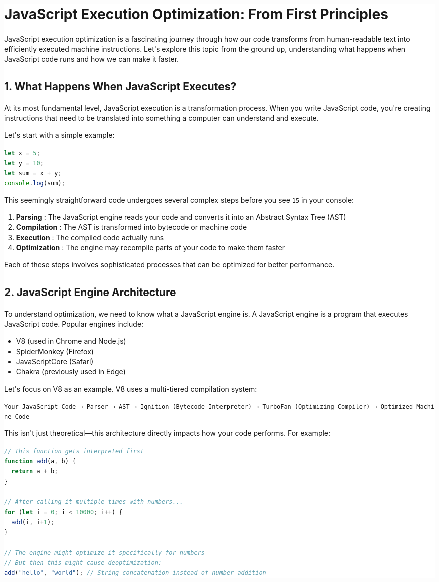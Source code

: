 # JavaScript Execution Optimization: From First Principles

JavaScript execution optimization is a fascinating journey through how our code transforms from human-readable text into efficiently executed machine instructions. Let's explore this topic from the ground up, understanding what happens when JavaScript code runs and how we can make it faster.

## 1. What Happens When JavaScript Executes?

At its most fundamental level, JavaScript execution is a transformation process. When you write JavaScript code, you're creating instructions that need to be translated into something a computer can understand and execute.

Let's start with a simple example:

```javascript
let x = 5;
let y = 10;
let sum = x + y;
console.log(sum);
```

This seemingly straightforward code undergoes several complex steps before you see `15` in your console:

1. **Parsing** : The JavaScript engine reads your code and converts it into an Abstract Syntax Tree (AST)
2. **Compilation** : The AST is transformed into bytecode or machine code
3. **Execution** : The compiled code actually runs
4. **Optimization** : The engine may recompile parts of your code to make them faster

Each of these steps involves sophisticated processes that can be optimized for better performance.

## 2. JavaScript Engine Architecture

To understand optimization, we need to know what a JavaScript engine is. A JavaScript engine is a program that executes JavaScript code. Popular engines include:

* V8 (used in Chrome and Node.js)
* SpiderMonkey (Firefox)
* JavaScriptCore (Safari)
* Chakra (previously used in Edge)

Let's focus on V8 as an example. V8 uses a multi-tiered compilation system:

```
Your JavaScript Code → Parser → AST → Ignition (Bytecode Interpreter) → TurboFan (Optimizing Compiler) → Optimized Machine Code
```

This isn't just theoretical—this architecture directly impacts how your code performs. For example:

```javascript
// This function gets interpreted first
function add(a, b) {
  return a + b;
}

// After calling it multiple times with numbers...
for (let i = 0; i < 10000; i++) {
  add(i, i+1);
}

// The engine might optimize it specifically for numbers
// But then this might cause deoptimization:
add("hello", "world"); // String concatenation instead of number addition
```
